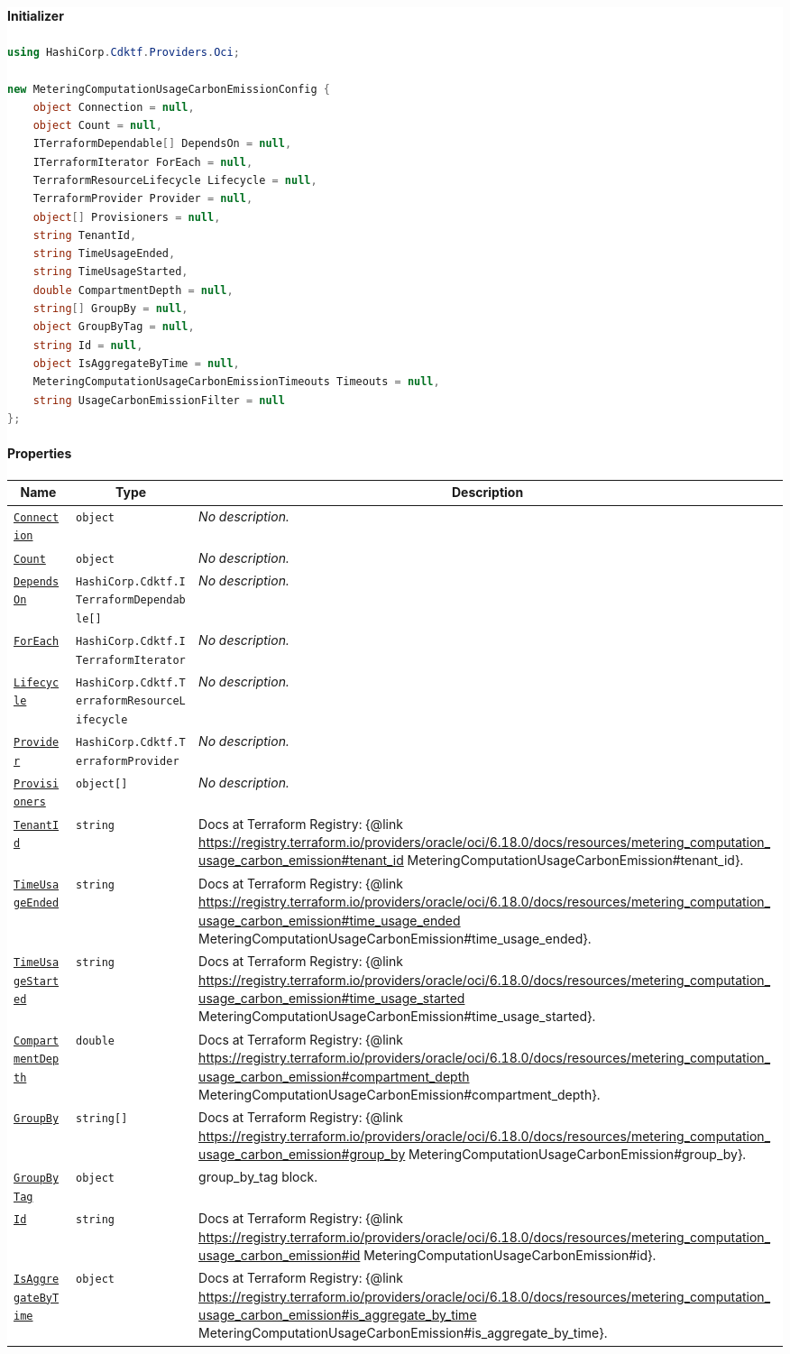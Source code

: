 #### Initializer <a name="Initializer" id="rhizo-co-terraform-provider-oci.meteringComputationUsageCarbonEmission.MeteringComputationUsageCarbonEmissionConfig.Initializer"></a>

```csharp
using HashiCorp.Cdktf.Providers.Oci;

new MeteringComputationUsageCarbonEmissionConfig {
    object Connection = null,
    object Count = null,
    ITerraformDependable[] DependsOn = null,
    ITerraformIterator ForEach = null,
    TerraformResourceLifecycle Lifecycle = null,
    TerraformProvider Provider = null,
    object[] Provisioners = null,
    string TenantId,
    string TimeUsageEnded,
    string TimeUsageStarted,
    double CompartmentDepth = null,
    string[] GroupBy = null,
    object GroupByTag = null,
    string Id = null,
    object IsAggregateByTime = null,
    MeteringComputationUsageCarbonEmissionTimeouts Timeouts = null,
    string UsageCarbonEmissionFilter = null
};
```

#### Properties <a name="Properties" id="Properties"></a>

| **Name** | **Type** | **Description** |
| --- | --- | --- |
| <code><a href="#rhizo-co-terraform-provider-oci.meteringComputationUsageCarbonEmission.MeteringComputationUsageCarbonEmissionConfig.property.connection">Connection</a></code> | <code>object</code> | *No description.* |
| <code><a href="#rhizo-co-terraform-provider-oci.meteringComputationUsageCarbonEmission.MeteringComputationUsageCarbonEmissionConfig.property.count">Count</a></code> | <code>object</code> | *No description.* |
| <code><a href="#rhizo-co-terraform-provider-oci.meteringComputationUsageCarbonEmission.MeteringComputationUsageCarbonEmissionConfig.property.dependsOn">DependsOn</a></code> | <code>HashiCorp.Cdktf.ITerraformDependable[]</code> | *No description.* |
| <code><a href="#rhizo-co-terraform-provider-oci.meteringComputationUsageCarbonEmission.MeteringComputationUsageCarbonEmissionConfig.property.forEach">ForEach</a></code> | <code>HashiCorp.Cdktf.ITerraformIterator</code> | *No description.* |
| <code><a href="#rhizo-co-terraform-provider-oci.meteringComputationUsageCarbonEmission.MeteringComputationUsageCarbonEmissionConfig.property.lifecycle">Lifecycle</a></code> | <code>HashiCorp.Cdktf.TerraformResourceLifecycle</code> | *No description.* |
| <code><a href="#rhizo-co-terraform-provider-oci.meteringComputationUsageCarbonEmission.MeteringComputationUsageCarbonEmissionConfig.property.provider">Provider</a></code> | <code>HashiCorp.Cdktf.TerraformProvider</code> | *No description.* |
| <code><a href="#rhizo-co-terraform-provider-oci.meteringComputationUsageCarbonEmission.MeteringComputationUsageCarbonEmissionConfig.property.provisioners">Provisioners</a></code> | <code>object[]</code> | *No description.* |
| <code><a href="#rhizo-co-terraform-provider-oci.meteringComputationUsageCarbonEmission.MeteringComputationUsageCarbonEmissionConfig.property.tenantId">TenantId</a></code> | <code>string</code> | Docs at Terraform Registry: {@link https://registry.terraform.io/providers/oracle/oci/6.18.0/docs/resources/metering_computation_usage_carbon_emission#tenant_id MeteringComputationUsageCarbonEmission#tenant_id}. |
| <code><a href="#rhizo-co-terraform-provider-oci.meteringComputationUsageCarbonEmission.MeteringComputationUsageCarbonEmissionConfig.property.timeUsageEnded">TimeUsageEnded</a></code> | <code>string</code> | Docs at Terraform Registry: {@link https://registry.terraform.io/providers/oracle/oci/6.18.0/docs/resources/metering_computation_usage_carbon_emission#time_usage_ended MeteringComputationUsageCarbonEmission#time_usage_ended}. |
| <code><a href="#rhizo-co-terraform-provider-oci.meteringComputationUsageCarbonEmission.MeteringComputationUsageCarbonEmissionConfig.property.timeUsageStarted">TimeUsageStarted</a></code> | <code>string</code> | Docs at Terraform Registry: {@link https://registry.terraform.io/providers/oracle/oci/6.18.0/docs/resources/metering_computation_usage_carbon_emission#time_usage_started MeteringComputationUsageCarbonEmission#time_usage_started}. |
| <code><a href="#rhizo-co-terraform-provider-oci.meteringComputationUsageCarbonEmission.MeteringComputationUsageCarbonEmissionConfig.property.compartmentDepth">CompartmentDepth</a></code> | <code>double</code> | Docs at Terraform Registry: {@link https://registry.terraform.io/providers/oracle/oci/6.18.0/docs/resources/metering_computation_usage_carbon_emission#compartment_depth MeteringComputationUsageCarbonEmission#compartment_depth}. |
| <code><a href="#rhizo-co-terraform-provider-oci.meteringComputationUsageCarbonEmission.MeteringComputationUsageCarbonEmissionConfig.property.groupBy">GroupBy</a></code> | <code>string[]</code> | Docs at Terraform Registry: {@link https://registry.terraform.io/providers/oracle/oci/6.18.0/docs/resources/metering_computation_usage_carbon_emission#group_by MeteringComputationUsageCarbonEmission#group_by}. |
| <code><a href="#rhizo-co-terraform-provider-oci.meteringComputationUsageCarbonEmission.MeteringComputationUsageCarbonEmissionConfig.property.groupByTag">GroupByTag</a></code> | <code>object</code> | group_by_tag block. |
| <code><a href="#rhizo-co-terraform-provider-oci.meteringComputationUsageCarbonEmission.MeteringComputationUsageCarbonEmissionConfig.property.id">Id</a></code> | <code>string</code> | Docs at Terraform Registry: {@link https://registry.terraform.io/providers/oracle/oci/6.18.0/docs/resources/metering_computation_usage_carbon_emission#id MeteringComputationUsageCarbonEmission#id}. |
| <code><a href="#rhizo-co-terraform-provider-oci.meteringComputationUsageCarbonEmission.MeteringComputationUsageCarbonEmissionConfig.property.isAggregateByTime">IsAggregateByTime</a></code> | <code>object</code> | Docs at Terraform Registry: {@link https://registry.terraform.io/providers/oracle/oci/6.18.0/docs/resources/metering_computation_usage_carbon_emission#is_aggregate_by_time MeteringComputationUsageCarbonEmission#is_aggregate_by_time}. |